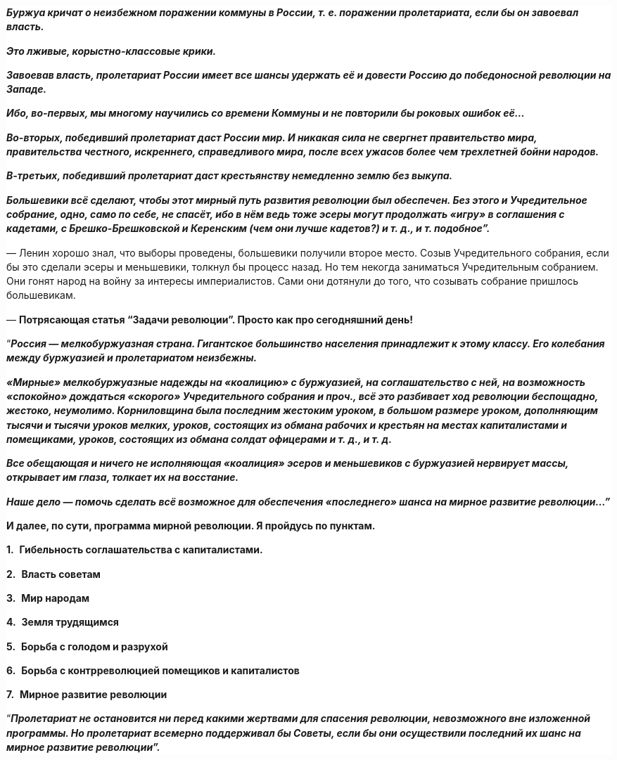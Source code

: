 **_Буржуа кричат о неизбежном поражении коммуны в России, т. е. поражении пролетариата, если бы он завоевал власть._**

**_Это лживые, корыстно-классовые крики._**

**_Завоевав власть, пролетариат России имеет все шансы удержать её и довести Россию до победоносной революции на Западе._**

**_Ибо, во-первых, мы многому научились со времени Коммуны и не повторили бы роковых ошибок её…_**

**_Во-вторых, победивший пролетариат даст России мир. И никакая сила не свергнет правительство мира, правительства честного, искреннего, справедливого мира, после всех ужасов более чем трехлетней бойни народов._**

**_В-третьих, победивший пролетариат даст крестьянству немедленно землю без выкупа._**

**_Большевики всё сделают, чтобы этот мирный путь развития революции был обеспечен. Без этого и Учредительное собрание, одно, само по себе, не спасёт, ибо в нём ведь тоже эсеры могут продолжать «игру» в соглашения с кадетами, с Брешко-Брешковской и Керенским (чем они лучше кадетов?) и т. д., и т. подобное”._**

— Ленин хорошо знал, что выборы проведены, большевики получили второе место. Созыв Учредительного собрания, если бы это сделали эсеры и меньшевики, толкнул бы процесс назад. Но тем некогда заниматься Учредительным собранием. Они гонят народ на войну за интересы империалистов. Сами они дотянули до того, что созывать собрание пришлось большевикам.

— **Потрясающая статья “Задачи революции”. Просто как про сегодняшний день!**

“**_Россия — мелкобуржуазная страна. Гигантское большинство населения принадлежит к этому классу. Его колебания между буржуазией и пролетариатом неизбежны._**

**_«Мирные» мелкобуржуазные надежды на «коалицию» с буржуазией, на соглашательство с ней, на возможность «спокойно» дождаться «скорого» Учредительного собрания и проч., всё это разбивает ход революции беспощадно, жестоко, неумолимо. Корниловщина была последним жестоким уроком, в большом размере уроком, дополняющим тысячи и тысячи уроков мелких, уроков, состоящих из обмана рабочих и крестьян на местах капиталистами и помещиками, уроков, состоящих из обмана солдат офицерами и т. д., и т. д._**

**_Все обещающая и ничего не исполняющая «коалиция» эсеров и меньшевиков с буржуазией нервирует массы, открывает им глаза, толкает их на восстание._**

**_Наше дело — помочь сделать всё возможное для обеспечения «последнего» шанса на мирное развитие революции…”_**

**И далее, по сути, программа мирной революции. Я пройдусь по пунктам.**

**1.**  **Гибельность соглашательства с капиталистами.**

**2.**  **Власть советам**

**3.**  **Мир народам**

**4.**  **Земля трудящимся**

**5.**  **Борьба с голодом и разрухой**

**6.**  **Борьба с контрреволюцией помещиков и капиталистов**

**7.**  **Мирное развитие революции**

“**_Пролетариат не остановится ни перед какими жертвами для спасения революции, невозможного вне изложенной программы. Но пролетариат всемерно поддерживал бы Советы, если бы они осуществили последний их шанс на мирное развитие революции”._**
